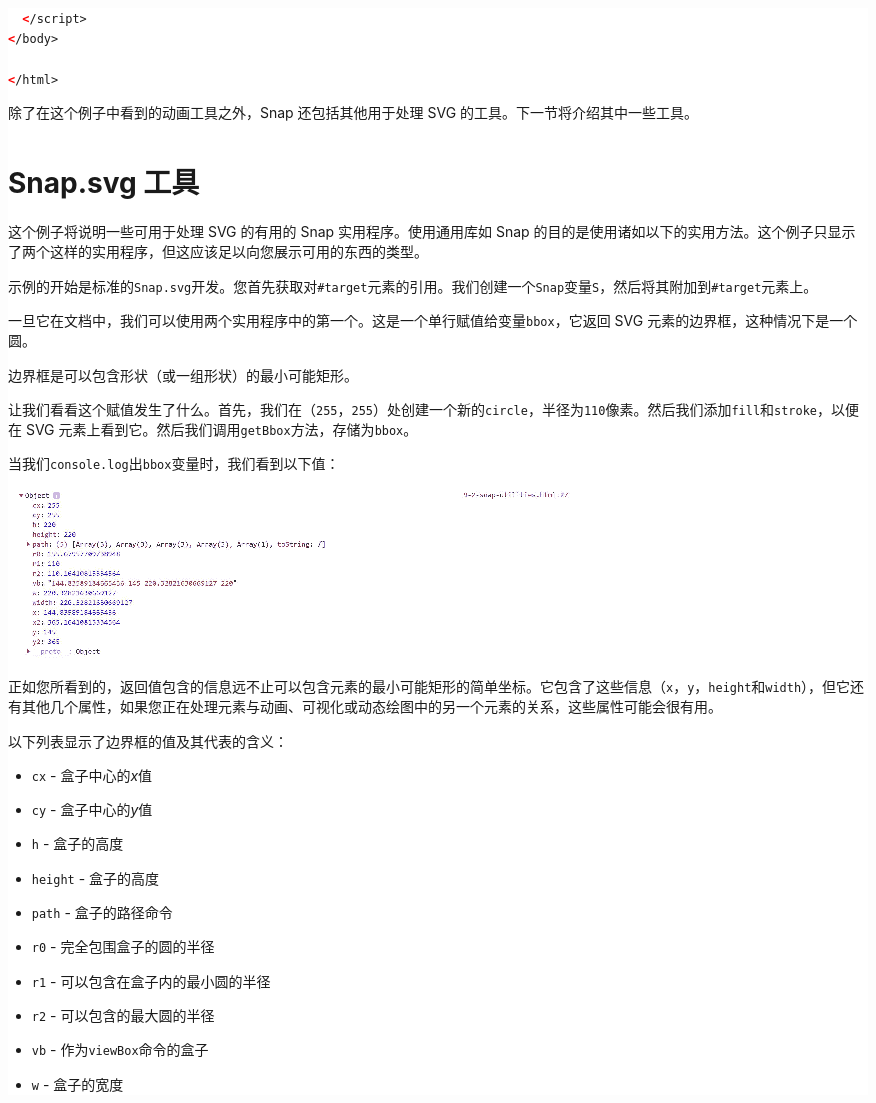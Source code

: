 ```xml
  </script>
</body>

</html>
```

除了在这个例子中看到的动画工具之外，Snap 还包括其他用于处理 SVG 的工具。下一节将介绍其中一些工具。

# Snap.svg 工具

这个例子将说明一些可用于处理 SVG 的有用的 Snap 实用程序。使用通用库如 Snap 的目的是使用诸如以下的实用方法。这个例子只显示了两个这样的实用程序，但这应该足以向您展示可用的东西的类型。

示例的开始是标准的`Snap.svg`开发。您首先获取对`#target`元素的引用。我们创建一个`Snap`变量`S`，然后将其附加到`#target`元素上。

一旦它在文档中，我们可以使用两个实用程序中的第一个。这是一个单行赋值给变量`bbox`，它返回 SVG 元素的边界框，这种情况下是一个圆。

边界框是可以包含形状（或一组形状）的最小可能矩形。

让我们看看这个赋值发生了什么。首先，我们在（`255`，`255`）处创建一个新的`circle`，半径为`110`像素。然后我们添加`fill`和`stroke`，以便在 SVG 元素上看到它。然后我们调用`getBbox`方法，存储为`bbox`。

当我们`console.log`出`bbox`变量时，我们看到以下值：

![](img/8249c115-1a72-40ab-ad36-ab620620d986.png)

正如您所看到的，返回值包含的信息远不止可以包含元素的最小可能矩形的简单坐标。它包含了这些信息（`x`，`y`，`height`和`width`），但它还有其他几个属性，如果您正在处理元素与动画、可视化或动态绘图中的另一个元素的关系，这些属性可能会很有用。

以下列表显示了边界框的值及其代表的含义：

+   `cx` - 盒子中心的*x*值

+   `cy` - 盒子中心的*y*值

+   `h` - 盒子的高度

+   `height` - 盒子的高度

+   `path` - 盒子的路径命令

+   `r0` - 完全包围盒子的圆的半径

+   `r1` - 可以包含在盒子内的最小圆的半径

+   `r2` - 可以包含的最大圆的半径

+   `vb` - 作为`viewBox`命令的盒子

+   `w` - 盒子的宽度
